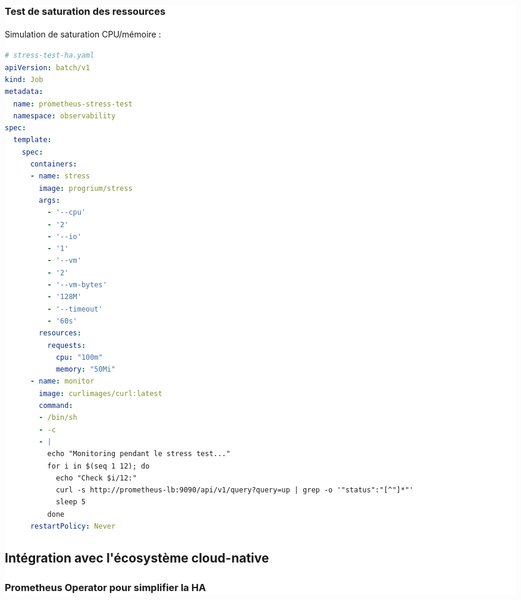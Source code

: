 ### Test de saturation des ressources

Simulation de saturation CPU/mémoire :

```yaml
# stress-test-ha.yaml
apiVersion: batch/v1
kind: Job
metadata:
  name: prometheus-stress-test
  namespace: observability
spec:
  template:
    spec:
      containers:
      - name: stress
        image: progrium/stress
        args:
          - '--cpu'
          - '2'
          - '--io'
          - '1'
          - '--vm'
          - '2'
          - '--vm-bytes'
          - '128M'
          - '--timeout'
          - '60s'
        resources:
          requests:
            cpu: "100m"
            memory: "50Mi"
      - name: monitor
        image: curlimages/curl:latest
        command:
        - /bin/sh
        - -c
        - |
          echo "Monitoring pendant le stress test..."
          for i in $(seq 1 12); do
            echo "Check $i/12:"
            curl -s http://prometheus-lb:9090/api/v1/query?query=up | grep -o '"status":"[^"]*"'
            sleep 5
          done
      restartPolicy: Never
```

## Intégration avec l'écosystème cloud-native

### Prometheus Operator pour simplifier la HA
